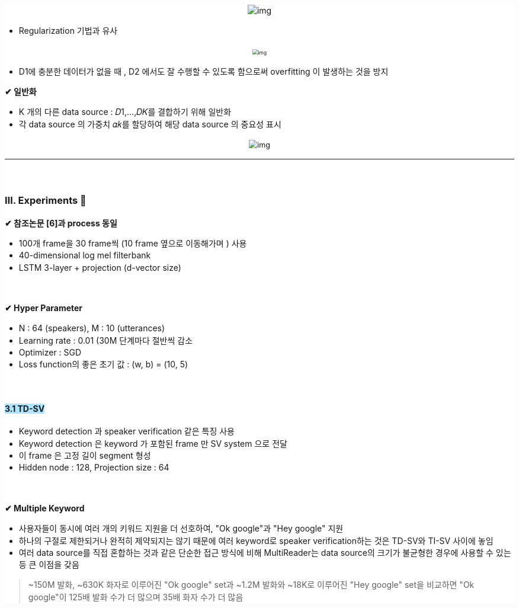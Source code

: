 <center><img src="https://user-images.githubusercontent.com/46676700/94109181-9310b680-fe7b-11ea-82df-c7db9d057167.png" alt="img" /></center>

- Regularization 기법과 유사

<center><img src="https://user-images.githubusercontent.com/46676700/94109049-60ff5480-fe7b-11ea-9be6-929668d7d5b1.png" alt="img" style="zoom:60%;"/></center>

- D1에 충분한 데이터가 없을 때 , D2 에서도 잘 수행할 수 있도록 함으로써 overfitting 이 발생하는 것을 방지

**✔  일반화**

- K 개의 다른 data source : 𝐷1,…,𝐷𝐾를 결합하기 위해 일반화
- 각 data source 의 가중치 𝛼𝑘를 할당하여 해당 data source 의 중요성 표시

<center><img src="https://user-images.githubusercontent.com/46676700/94109317-c2272800-fe7b-11ea-88d3-dff6b42d6d0a.png" alt="img" style="zoom:90%;"/></center>

---

<br/>

### Ⅲ. Experiments  🔎

**✔  참조논문 [6]과 process 동일**

- 100개 frame을 30 frame씩 (10 frame 옆으로 이동해가며 ) 사용
- 40-dimensional log mel filterbank
- LSTM 3-layer + projection (d-vector size)

<br/>

**✔  Hyper Parameter**

- N : 64 (speakers), M : 10 (utterances)
- Learning rate : 0.01 (30M 단계마다 절반씩 감소
- Optimizer : SGD
- Loss function의 좋은 초기 값 : (w, b) = (10, 5)

<br/>

#### <span style="background-color:#aee4ff">**3.1 TD-SV**</span>

- Keyword detection 과 speaker verification 같은 특징 사용
- Keyword detection 은 keyword 가 포함된 frame 만 SV system 으로 전달
- 이 frame 은 고정 길이 segment 형성
- Hidden node : 128, Projection size : 64

<br/>

**✔ Multiple Keyword**

- 사용자들이 동시에 여러 개의 키워드 지원을 더 선호하여, "Ok google"과 "Hey google" 지원
- 하나의 구절로 제한되거나 완적히 제약되지는 않기 때문에 여러 keyword로 speaker verification하는 것은 TD-SV와 TI-SV 사이에 놓임
- 여러 data source를 직접 혼합하는 것과 같은 단순한 접근 방식에 비해 MultiReader는 data source의 크기가 불균형한 경우에 사용할 수 있는 등 큰 이점을 갖음

> ~150M 발화, ~630K 화자로 이루어진 "Ok google" set과 ~1.2M 발화와 ~18K로 이루어진 "Hey google" set을 비교하면 "Ok google"이 125배 발화 수가 더 많으며 35배 화자 수가 더 많음
